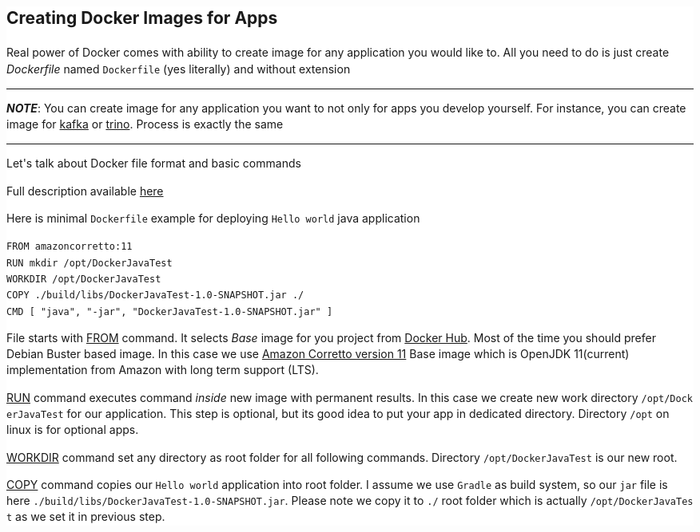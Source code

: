 ## Creating Docker Images for Apps

Real power of Docker comes with ability to create image for any application you would like to. All you need to do is
just create *Dockerfile* named `Dockerfile` (yes literally) and without extension

---
***NOTE***:
You can create image for any application you want to not only for apps you develop yourself. For instance, you can create
image for [kafka](https://kafka.apache.org/) or [trino](https://trino.io/). Process is exactly the same

---

Let's talk about Docker file format and basic commands

Full description available [here](https://docs.docker.com/engine/reference/builder/#format)

Here is minimal `Dockerfile` example for deploying `Hello world` java application

```
FROM amazoncorretto:11
RUN mkdir /opt/DockerJavaTest
WORKDIR /opt/DockerJavaTest
COPY ./build/libs/DockerJavaTest-1.0-SNAPSHOT.jar ./
CMD [ "java", "-jar", "DockerJavaTest-1.0-SNAPSHOT.jar" ]
```

File starts with [FROM](https://docs.docker.com/engine/reference/builder/#from) command. It selects *Base* image for you
project from [Docker Hub](https://hub.docker.com/). Most of the time you should prefer Debian Buster based image. In
this case we use
[Amazon Corretto version 11](https://docs.aws.amazon.com/corretto/latest/corretto-11-ug/what-is-corretto-11.html)
Base image which is OpenJDK 11(current) implementation from Amazon with long term support (LTS).

[RUN](https://docs.docker.com/engine/reference/builder/#run)
command executes command *inside* new image with permanent results. In this case we create new work
directory `/opt/DockerJavaTest` for our application. This step is optional, but its good idea to put your app in
dedicated directory. Directory `/opt` on linux is for optional apps.

[WORKDIR](https://docs.docker.com/engine/reference/builder/#workdir)
command set any directory as root folder for all following commands.
Directory `/opt/DockerJavaTest` is our new root.

[COPY](https://docs.docker.com/engine/reference/builder/#copy)
command copies our `Hello world` application into root folder. I assume we use `Gradle` as build system, so our `jar`
file is here `./build/libs/DockerJavaTest-1.0-SNAPSHOT.jar`. Please note we copy it to `./` root folder which is
actually `/opt/DockerJavaTest` as we set it in previous step.
